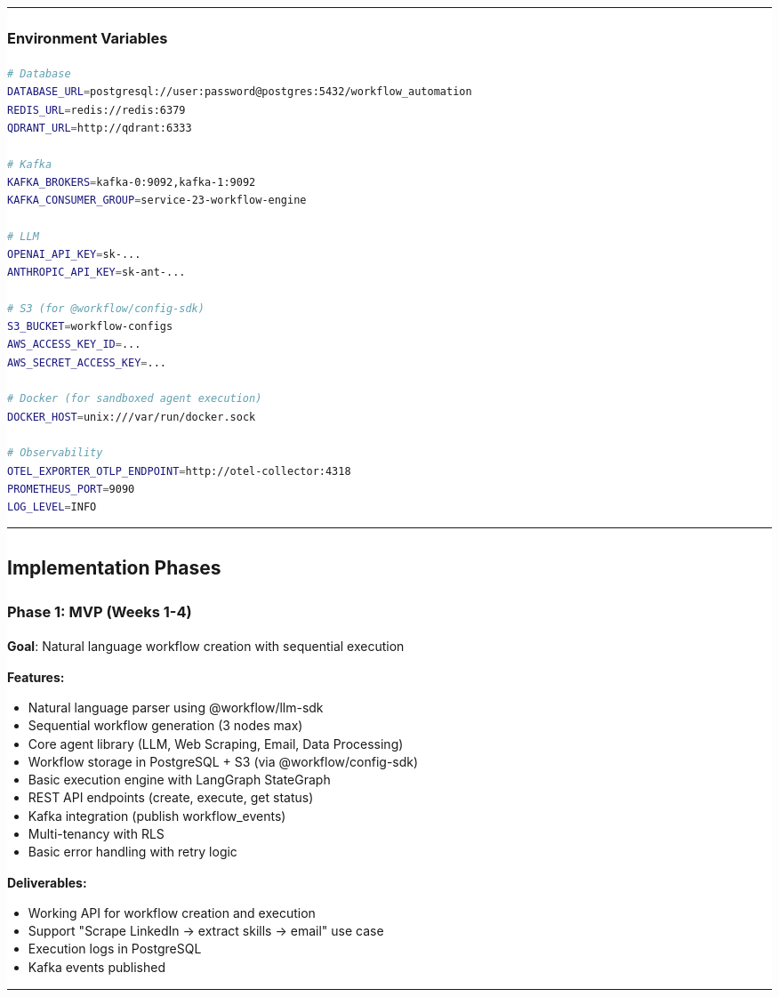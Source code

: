 
---

### Environment Variables

```bash
# Database
DATABASE_URL=postgresql://user:password@postgres:5432/workflow_automation
REDIS_URL=redis://redis:6379
QDRANT_URL=http://qdrant:6333

# Kafka
KAFKA_BROKERS=kafka-0:9092,kafka-1:9092
KAFKA_CONSUMER_GROUP=service-23-workflow-engine

# LLM
OPENAI_API_KEY=sk-...
ANTHROPIC_API_KEY=sk-ant-...

# S3 (for @workflow/config-sdk)
S3_BUCKET=workflow-configs
AWS_ACCESS_KEY_ID=...
AWS_SECRET_ACCESS_KEY=...

# Docker (for sandboxed agent execution)
DOCKER_HOST=unix:///var/run/docker.sock

# Observability
OTEL_EXPORTER_OTLP_ENDPOINT=http://otel-collector:4318
PROMETHEUS_PORT=9090
LOG_LEVEL=INFO
```

---

## Implementation Phases

### Phase 1: MVP (Weeks 1-4)

**Goal**: Natural language workflow creation with sequential execution

**Features:**
- Natural language parser using @workflow/llm-sdk
- Sequential workflow generation (3 nodes max)
- Core agent library (LLM, Web Scraping, Email, Data Processing)
- Workflow storage in PostgreSQL + S3 (via @workflow/config-sdk)
- Basic execution engine with LangGraph StateGraph
- REST API endpoints (create, execute, get status)
- Kafka integration (publish workflow_events)
- Multi-tenancy with RLS
- Basic error handling with retry logic

**Deliverables:**
- Working API for workflow creation and execution
- Support "Scrape LinkedIn → extract skills → email" use case
- Execution logs in PostgreSQL
- Kafka events published

---